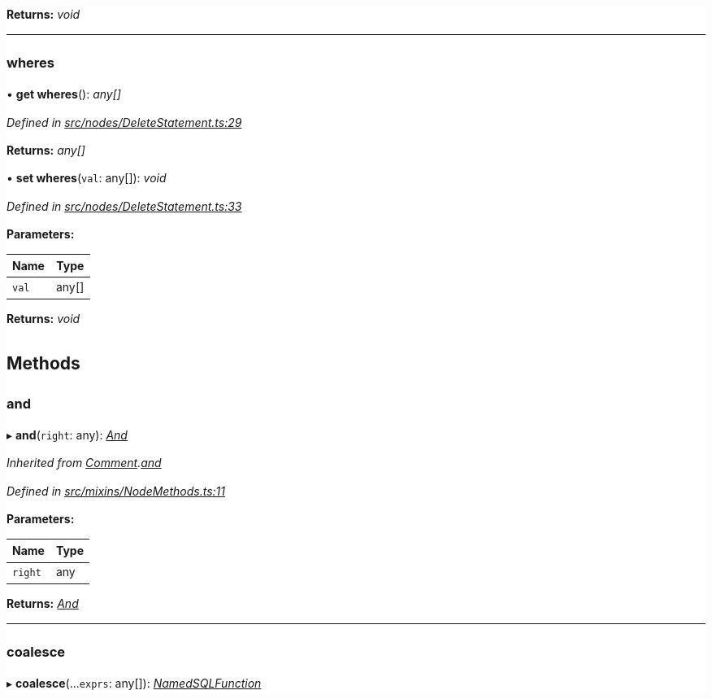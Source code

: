**Returns:** _void_

---

### wheres

• **get wheres**(): _any[]_

_Defined in
[src/nodes/DeleteStatement.ts:29](https://github.com/sequeljs/ast/blob/aa0ef0f/src/nodes/DeleteStatement.ts#L29)_

**Returns:** _any[]_

• **set wheres**(`val`: any[]): _void_

_Defined in
[src/nodes/DeleteStatement.ts:33](https://github.com/sequeljs/ast/blob/aa0ef0f/src/nodes/DeleteStatement.ts#L33)_

**Parameters:**

| Name  | Type  |
| ----- | ----- |
| `val` | any[] |

**Returns:** _void_

## Methods

### and

▸ **and**(`right`: any): _[And](_nodes_and_.and.md)_

_Inherited from
[Comment](_nodes_comment_.comment.md).[and](_nodes_comment_.comment.md#and)_

_Defined in
[src/mixins/NodeMethods.ts:11](https://github.com/sequeljs/ast/blob/aa0ef0f/src/mixins/NodeMethods.ts#L11)_

**Parameters:**

| Name    | Type |
| ------- | ---- |
| `right` | any  |

**Returns:** _[And](_nodes_and_.and.md)_

---

### coalesce

▸ **coalesce**(...`exprs`: any[]):
_[NamedSQLFunction](_nodes_namedsqlfunction_.namedsqlfunction.md)_
